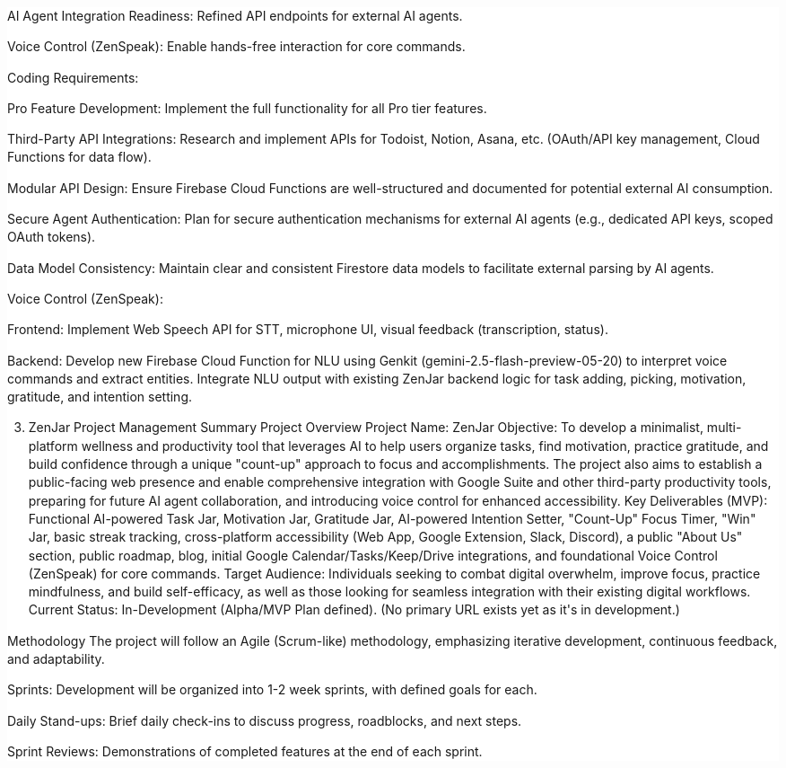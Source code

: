 AI Agent Integration Readiness: Refined API endpoints for external AI agents.

Voice Control (ZenSpeak): Enable hands-free interaction for core commands.

Coding Requirements:

Pro Feature Development: Implement the full functionality for all Pro tier features.

Third-Party API Integrations: Research and implement APIs for Todoist, Notion, Asana, etc. (OAuth/API key management, Cloud Functions for data flow).

Modular API Design: Ensure Firebase Cloud Functions are well-structured and documented for potential external AI consumption.

Secure Agent Authentication: Plan for secure authentication mechanisms for external AI agents (e.g., dedicated API keys, scoped OAuth tokens).

Data Model Consistency: Maintain clear and consistent Firestore data models to facilitate external parsing by AI agents.

Voice Control (ZenSpeak):

Frontend: Implement Web Speech API for STT, microphone UI, visual feedback (transcription, status).

Backend: Develop new Firebase Cloud Function for NLU using Genkit (gemini-2.5-flash-preview-05-20) to interpret voice commands and extract entities. Integrate NLU output with existing ZenJar backend logic for task adding, picking, motivation, gratitude, and intention setting.

3. ZenJar Project Management Summary
Project Overview
Project Name: ZenJar
Objective: To develop a minimalist, multi-platform wellness and productivity tool that leverages AI to help users organize tasks, find motivation, practice gratitude, and build confidence through a unique "count-up" approach to focus and accomplishments. The project also aims to establish a public-facing web presence and enable comprehensive integration with Google Suite and other third-party productivity tools, preparing for future AI agent collaboration, and introducing voice control for enhanced accessibility.
Key Deliverables (MVP): Functional AI-powered Task Jar, Motivation Jar, Gratitude Jar, AI-powered Intention Setter, "Count-Up" Focus Timer, "Win" Jar, basic streak tracking, cross-platform accessibility (Web App, Google Extension, Slack, Discord), a public "About Us" section, public roadmap, blog, initial Google Calendar/Tasks/Keep/Drive integrations, and foundational Voice Control (ZenSpeak) for core commands.
Target Audience: Individuals seeking to combat digital overwhelm, improve focus, practice mindfulness, and build self-efficacy, as well as those looking for seamless integration with their existing digital workflows.
Current Status: In-Development (Alpha/MVP Plan defined). (No primary URL exists yet as it's in development.)

Methodology
The project will follow an Agile (Scrum-like) methodology, emphasizing iterative development, continuous feedback, and adaptability.

Sprints: Development will be organized into 1-2 week sprints, with defined goals for each.

Daily Stand-ups: Brief daily check-ins to discuss progress, roadblocks, and next steps.

Sprint Reviews: Demonstrations of completed features at the end of each sprint.
